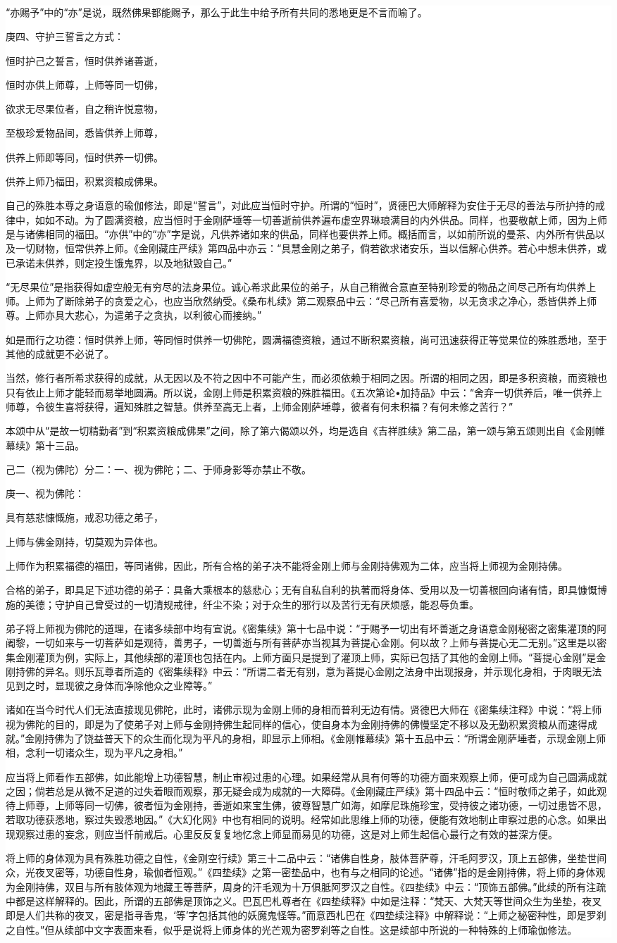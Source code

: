 “亦赐予”中的“亦”是说，既然佛果都能赐予，那么于此生中给予所有共同的悉地更是不言而喻了。

庚四、守护三誓言之方式：

恒时护己之誓言，恒时供养诸善逝，

恒时亦供上师尊，上师等同一切佛，

欲求无尽果位者，自之稍许悦意物，

至极珍爱物品间，悉皆供养上师尊，

供养上师即等同，恒时供养一切佛。

供养上师乃福田，积累资粮成佛果。

自己的殊胜本尊之身语意的瑜伽修法，即是“誓言”，对此应当恒时守护。所谓的“恒时”，贤德巴大师解释为安住于无尽的善法与所护持的戒律中，如如不动。为了圆满资粮，应当恒时于金刚萨埵等一切善逝前供养遍布虚空界琳琅满目的内外供品。同样，也要敬献上师，因为上师是与诸佛相同的福田。“亦供”中的“亦”字是说，凡供养诸如来的供品，同样也要供养上师。概括而言，以如前所说的曼茶、内外所有供品以及一切财物，恒常供养上师。《金刚藏庄严续》第四品中亦云：“具慧金刚之弟子，倘若欲求诸安乐，当以信解心供养。若心中想未供养，或已承诺未供养，则定投生饿鬼界，以及地狱毁自己。”

“无尽果位”是指获得如虚空般无有穷尽的法身果位。诚心希求此果位的弟子，从自己稍微合意直至特别珍爱的物品之间尽己所有均供养上师。上师为了断除弟子的贪爱之心，也应当欣然纳受。《桑布札续》第二观察品中云：“尽己所有喜爱物，以无贪求之净心，悉皆供养上师尊。上师亦具大悲心，为遣弟子之贪执，以利彼心而接纳。”

如是而行之功德：恒时供养上师，等同恒时供养一切佛陀，圆满福德资粮，通过不断积累资粮，尚可迅速获得正等觉果位的殊胜悉地，至于其他的成就更不必说了。

当然，修行者所希求获得的成就，从无因以及不符之因中不可能产生，而必须依赖于相同之因。所谓的相同之因，即是多积资粮，而资粮也只有依止上师才能轻而易举地圆满。所以说，金刚上师是积累资粮的殊胜福田。《五次第论•加持品》中云：“舍弃一切供养后，唯一供养上师尊，令彼生喜将获得，遍知殊胜之智慧。供养至高无上者，上师金刚萨埵尊，彼者有何未积福？有何未修之苦行？”

本颂中从“是故一切精勤者”到“积累资粮成佛果”之间，除了第六偈颂以外，均是选自《吉祥胜续》第二品，第一颂与第五颂则出自《金刚帷幕续》第十三品。

己二（视为佛陀）分二：一、视为佛陀；二、于师身影等亦禁止不敬。

庚一、视为佛陀：

具有慈悲慷慨施，戒忍功德之弟子，

上师与佛金刚持，切莫观为异体也。

上师作为积累福德的福田，等同诸佛，因此，所有合格的弟子决不能将金刚上师与金刚持佛观为二体，应当将上师视为金刚持佛。

合格的弟子，即具足下述功德的弟子：具备大乘根本的慈悲心；无有自私自利的执著而将身体、受用以及一切善根回向诸有情，即具慷慨博施的美德；守护自己曾受过的一切清规戒律，纤尘不染；对于众生的邪行以及苦行无有厌烦感，能忍辱负重。

弟子将上师视为佛陀的道理，在诸多续部中均有宣说。《密集续》第十七品中说：“于赐予一切出有坏善逝之身语意金刚秘密之密集灌顶的阿阇黎，一切如来与一切菩萨如是观待，善男子，一切善逝与所有菩萨亦当视其为菩提心金刚。何以故？上师与菩提心无二无别。”这里是以密集金刚灌顶为例，实际上，其他续部的灌顶也包括在内。上师方面只是提到了灌顶上师，实际已包括了其他的金刚上师。“菩提心金刚”是金刚持佛的异名。则乐瓦尊者所造的《密集续释》中云：“所谓二者无有别，意为菩提心金刚之法身中出现报身，并示现化身相，于肉眼无法见到之时，显现彼之身体而净除他众之业障等。”

诸如在当今时代人们无法直接现见佛陀，此时，诸佛示现为金刚上师的身相而普利无边有情。贤德巴大师在《密集续注释》中说：“将上师视为佛陀的目的，即是为了使弟子对上师与金刚持佛生起同样的信心，使自身本为金刚持佛的佛慢坚定不移以及无勤积累资粮从而速得成就。”金刚持佛为了饶益普天下的众生而化现为平凡的身相，即显示上师相。《金刚帷幕续》第十五品中云：“所谓金刚萨埵者，示现金刚上师相，念利一切诸众生，现为平凡之身相。”

应当将上师看作五部佛，如此能增上功德智慧，制止审视过患的心理。如果经常从具有何等的功德方面来观察上师，便可成为自己圆满成就之因；倘若总是从微不足道的过失着眼而观察，那无疑会成为成就的一大障碍。《金刚藏庄严续》第十四品中云：“恒时敬师之弟子，如此观待上师尊，上师等同一切佛，彼者恒为金刚持，善逝如来宝生佛，彼尊智慧广如海，如摩尼珠施珍宝，受持彼之诸功德，一切过患皆不思，若取功德获悉地，察过失毁悉地因。”《大幻化网》中也有相同的说明。经常如此思维上师的功德，便能有效地制止审察过患的心念。如果出现观察过患的妄念，则应当忏前戒后。心里反反复复地忆念上师显而易见的功德，这是对上师生起信心最行之有效的甚深方便。

将上师的身体观为具有殊胜功德之自性，《金刚空行续》第三十二品中云：“诸佛自性身，肢体菩萨尊，汗毛阿罗汉，顶上五部佛，坐垫世间众，光夜叉密等，功德自性身，瑜伽者恒观。”《四垫续》之第一密垫品中，也有与之相同的论述。“诸佛”指的是金刚持佛，将上师的身体观为金刚持佛，双目与所有肢体观为地藏王等菩萨，周身的汗毛观为十万俱胝阿罗汉之自性。《四垫续》中云：“顶饰五部佛。”此续的所有注疏中都是这样解释的。因此，所谓的五部佛是顶饰之义。巴瓦巴札尊者在《四垫续释》中如是注释：“梵天、大梵天等世间众生为坐垫，夜叉即是人们共称的夜叉，密是指寻香鬼，‘等’字包括其他的妖魔鬼怪等。”而意西札巴在《四垫续注释》中解释说：“上师之秘密种性，即是罗刹之自性。”但从续部中文字表面来看，似乎是说将上师身体的光芒观为密罗刹等之自性。这是续部中所说的一种特殊的上师瑜伽修法。
